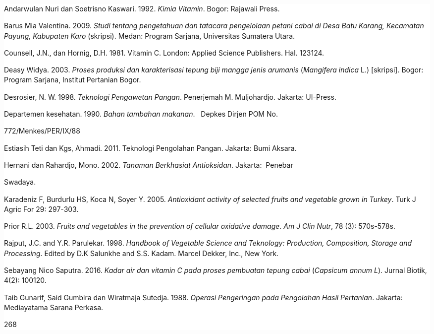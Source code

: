 <p><span class="font6">Andarwulan Nuri dan Soetrisno Kaswari. 1992. </span><span class="font6" style="font-style:italic;">Kimia Vitamin</span><span class="font6">. Bogor: Rajawali Press.</span></p>
<p><span class="font6">Barus Mia Valentina. 2009. </span><span class="font6" style="font-style:italic;">Studi tentang pengetahuan dan tatacara pengelolaan petani cabai di Desa Batu Karang, Kecamatan Payung, Kabupaten Karo</span><span class="font6"> (skripsi). Medan: Program Sarjana, Universitas Sumatera Utara.</span></p>
<p><span class="font6">Counsell, J.N., dan Hornig, D.H. 1981. Vitamin C. London: Applied Science Publishers. Hal. 123124.</span></p>
<p><span class="font6">Deasy Widya. 2003. </span><span class="font6" style="font-style:italic;">Proses produksi dan karakterisasi tepung biji mangga jenis arumanis </span><span class="font6">(</span><span class="font6" style="font-style:italic;">Mangifera indica</span><span class="font6"> L.) [skripsi]. Bogor: Program Sarjana, Institut Pertanian Bogor.</span></p>
<p><span class="font6">Desrosier, N. W. 1998. </span><span class="font6" style="font-style:italic;">Teknologi Pengawetan Pangan</span><span class="font6">. Penerjemah M. Muljohardjo. Jakarta: UI-Press.</span></p>
<p><span class="font6">Departemen kesehatan. 1990. </span><span class="font6" style="font-style:italic;">Bahan tambahan makanan</span><span class="font6">. &nbsp;&nbsp;Depkes Dirjen POM No.</span></p>
<p><span class="font6">772/Menkes/PER/IX/88</span></p>
<p><span class="font6">Estiasih Teti dan Kgs, Ahmadi. 2011. Teknologi Pengolahan Pangan. Jakarta: Bumi Aksara.</span></p>
<p><span class="font6">Hernani dan Rahardjo, Mono. 2002. </span><span class="font6" style="font-style:italic;">Tanaman Berkhasiat Antioksidan</span><span class="font6">. Jakarta: &nbsp;Penebar</span></p>
<p><span class="font6">Swadaya.</span></p>
<p><span class="font6">Karadeniz F, Burdurlu HS, Koca N, Soyer Y. 2005. </span><span class="font6" style="font-style:italic;">Antioxidant activity of selected fruits and vegetable grown in Turkey</span><span class="font6">. Turk J Agric For 29: 297-303.</span></p>
<p><span class="font6">Prior R.L. 2003. </span><span class="font6" style="font-style:italic;">Fruits and vegetables in the prevention of cellular oxidative damage</span><span class="font6">. </span><span class="font6" style="font-style:italic;">Am J Clin Nutr</span><span class="font6">, 78 (3): 570s-578s.</span></p>
<p><span class="font6">Rajput, J.C. and Y.R. Parulekar. 1998. </span><span class="font6" style="font-style:italic;">Handbook of Vegetable Science and Teknology: Production, Composition, Storage and Processing</span><span class="font6">. Edited by D.K Salunkhe and S.S. Kadam. Marcel Dekker, Inc., New York.</span></p>
<p><span class="font6">Sebayang Nico Saputra. 2016. </span><span class="font6" style="font-style:italic;">Kadar air dan vitamin C pada proses pembuatan tepung cabai </span><span class="font6">(</span><span class="font6" style="font-style:italic;">Capsicum annum L</span><span class="font6">). Jurnal Biotik, 4(2): 100120.</span></p>
<p><span class="font6">Taib Gunarif, Said Gumbira dan Wiratmaja Sutedja. 1988. </span><span class="font6" style="font-style:italic;">Operasi Pengeringan pada Pengolahan Hasil Pertanian</span><span class="font6">. Jakarta: Mediayatama Sarana Perkasa.</span></p>
<p><span class="font2">268</span></p>